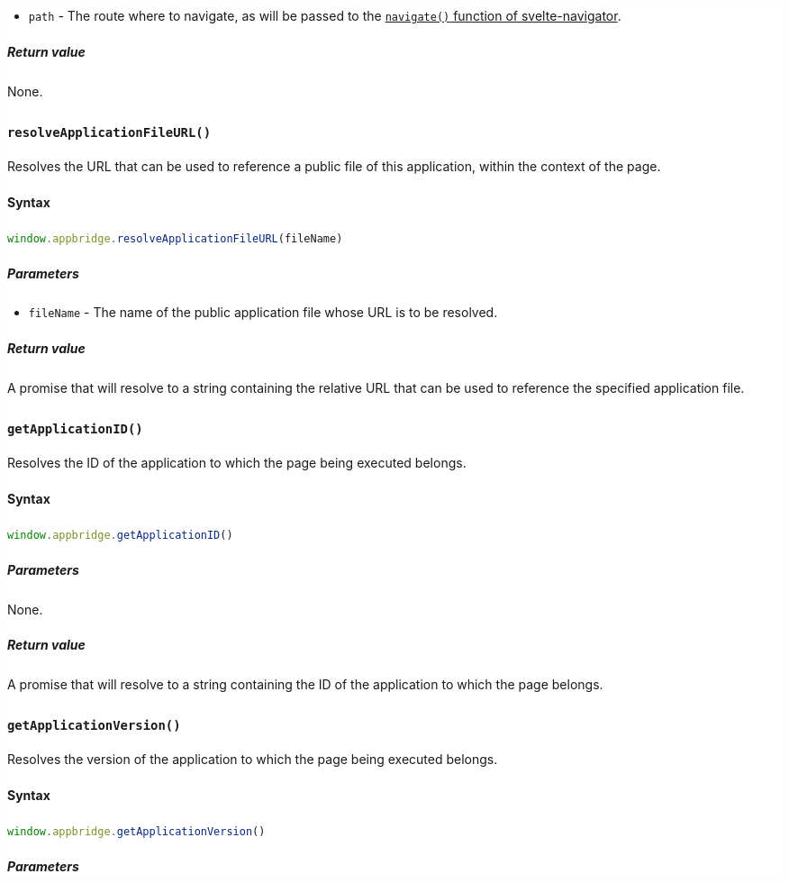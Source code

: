 - `path` - The route where to navigate, as will be passed to the [`navigate()` function of svelte-navigator](https://github.com/mefechoel/svelte-navigator#navigate).

##### Return value

None.

### `resolveApplicationFileURL()`

Resolves the URL that can be used to reference a public file of this application, within the context of the page.

#### Syntax

```js
window.appbridge.resolveApplicationFileURL(fileName)
```

##### Parameters

- `fileName` - The name of the public application file whose URL is to be resolved.

##### Return value

A promise that will resolve to a string containing the relative URL that can be used to reference the specified application file.

### `getApplicationID()`

Resolves the ID of the application to which the page being executed belongs.

#### Syntax

```js
window.appbridge.getApplicationID()
```

##### Parameters

None.

##### Return value

A promise that will resolve to a string containing the ID of the application to which the page belongs.

### `getApplicationVersion()`

Resolves the version of the application to which the page being executed belongs.

#### Syntax

```js
window.appbridge.getApplicationVersion()
```

##### Parameters
